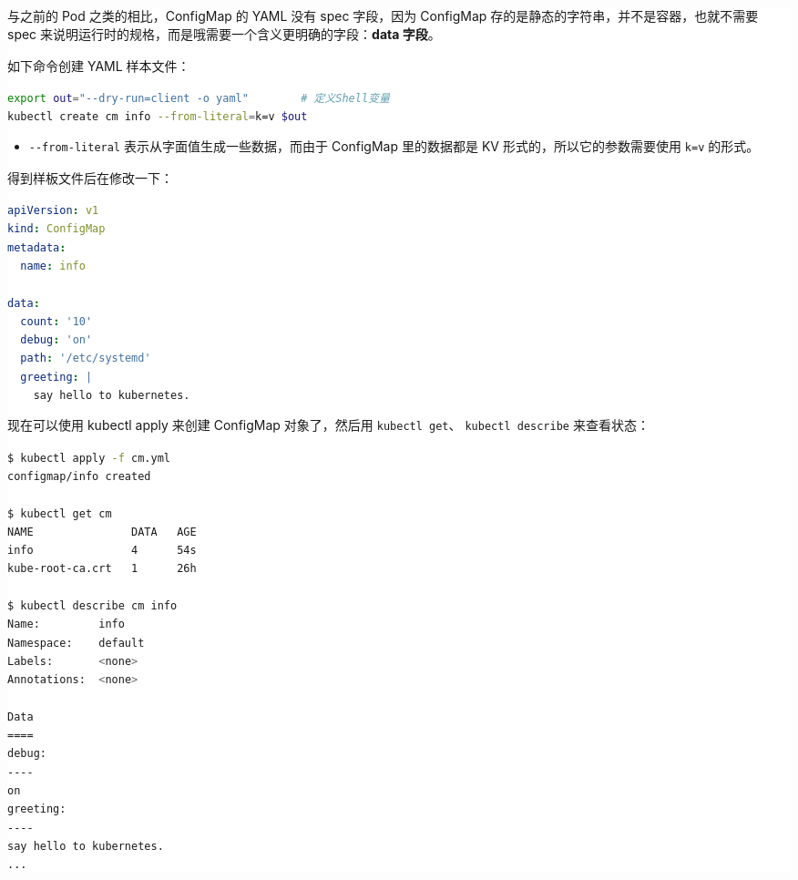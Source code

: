 与之前的 Pod 之类的相比，ConfigMap 的 YAML 没有 spec 字段，因为 ConfigMap 存的是静态的字符串，并不是容器，也就不需要 spec 来说明运行时的规格，而是哦需要一个含义更明确的字段：**data 字段**。

如下命令创建 YAML 样本文件：

```bash
export out="--dry-run=client -o yaml"        # 定义Shell变量
kubectl create cm info --from-literal=k=v $out
```

- `--from-literal` 表示从字面值生成一些数据，而由于 ConfigMap 里的数据都是 KV 形式的，所以它的参数需要使用 `k=v` 的形式。

得到样板文件后在修改一下：

```yaml
apiVersion: v1
kind: ConfigMap
metadata:
  name: info

data:
  count: '10'
  debug: 'on'
  path: '/etc/systemd'
  greeting: |
    say hello to kubernetes.
```

现在可以使用 kubectl apply 来创建 ConfigMap 对象了，然后用 `kubectl get`、 `kubectl describe` 来查看状态：

```bash {1,4,9}
$ kubectl apply -f cm.yml
configmap/info created

$ kubectl get cm
NAME               DATA   AGE
info               4      54s
kube-root-ca.crt   1      26h

$ kubectl describe cm info
Name:         info
Namespace:    default
Labels:       <none>
Annotations:  <none>

Data
====
debug:
----
on
greeting:
----
say hello to kubernetes.
...
```
